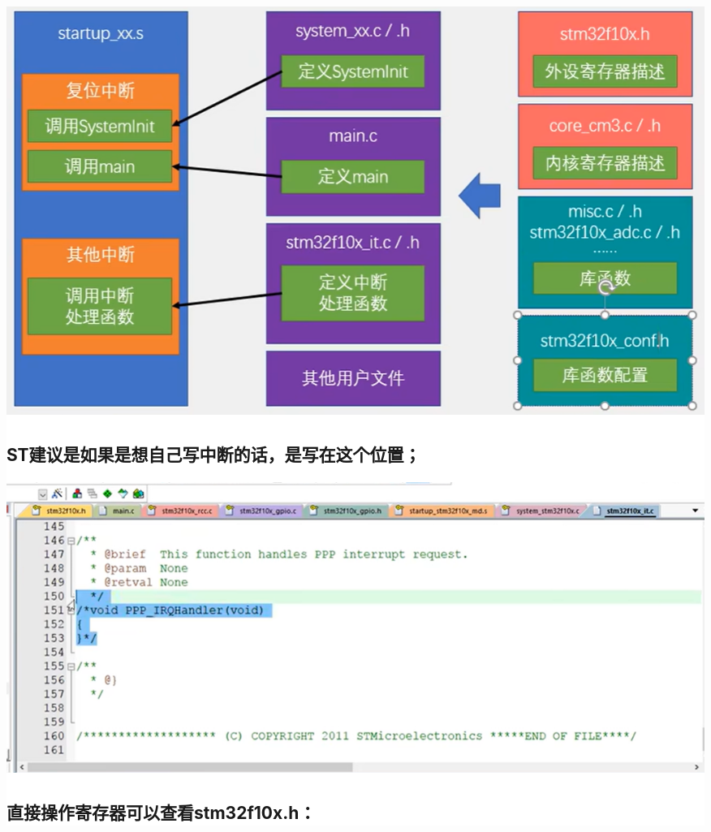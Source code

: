 ![image-20240812222539139](./stm32/images/image-20240812222539139.png)

## ST建议是如果是想自己写中断的话，是写在这个位置；

![image-20240812222818214](./stm32/images/image-20240812222818214.png)

## 直接操作寄存器可以查看stm32f10x.h：
